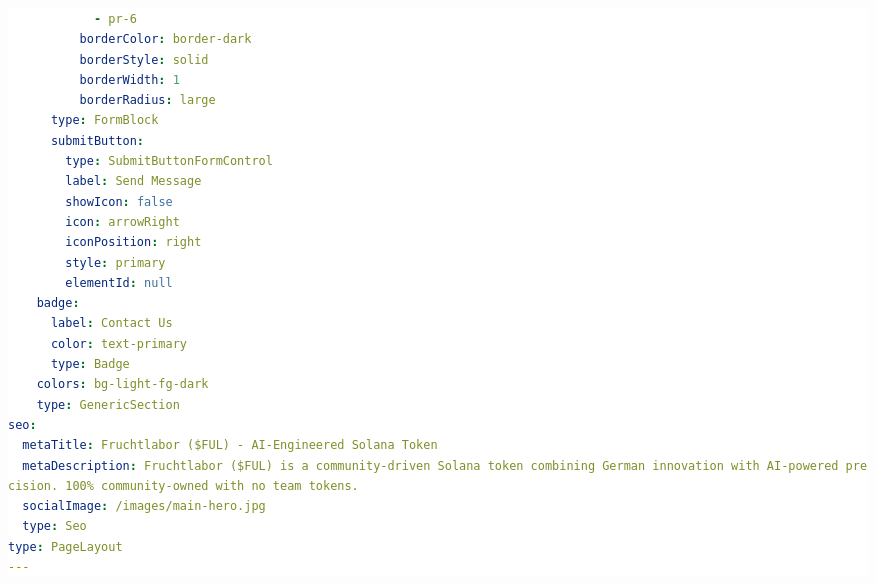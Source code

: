 ```yaml
            - pr-6
          borderColor: border-dark
          borderStyle: solid
          borderWidth: 1
          borderRadius: large
      type: FormBlock
      submitButton:
        type: SubmitButtonFormControl
        label: Send Message
        showIcon: false
        icon: arrowRight
        iconPosition: right
        style: primary
        elementId: null
    badge:
      label: Contact Us
      color: text-primary
      type: Badge
    colors: bg-light-fg-dark
    type: GenericSection
seo:
  metaTitle: Fruchtlabor ($FUL) - AI-Engineered Solana Token
  metaDescription: Fruchtlabor ($FUL) is a community-driven Solana token combining German innovation with AI-powered precision. 100% community-owned with no team tokens.
  socialImage: /images/main-hero.jpg
  type: Seo
type: PageLayout
---
```

